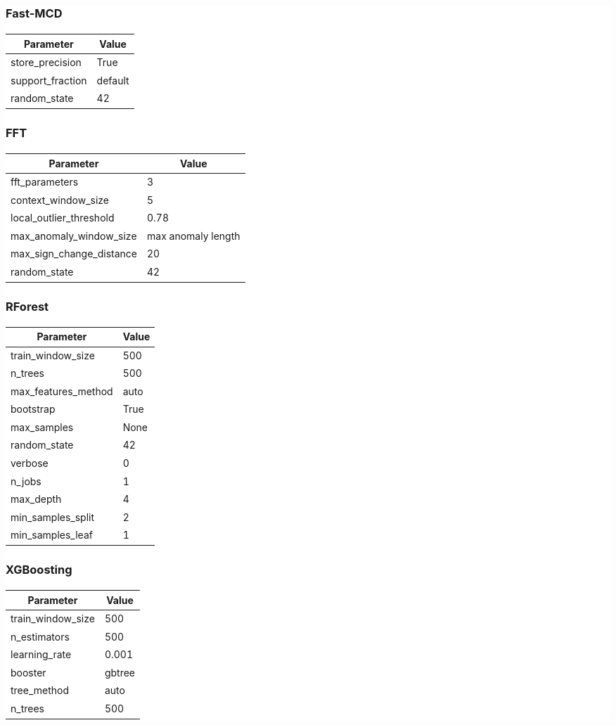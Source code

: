 ### Fast-MCD

|Parameter|Value|
|---|---|
|store_precision|True|
|support_fraction|default|
|random_state|42|

### FFT

|Parameter|Value|
|---|---|
|fft_parameters|3|
|context_window_size|5|
|local_outlier_threshold|0.78|
|max_anomaly_window_size|max anomaly length|
|max_sign_change_distance|20|
|random_state|42|

### RForest

|Parameter|Value|
|---|---|
|train_window_size|500|
|n_trees|500|
|max_features_method|auto|
|bootstrap|True|
|max_samples|None|
|random_state|42|
|verbose|0|
|n_jobs|1|
|max_depth|4|
|min_samples_split|2|
|min_samples_leaf|1|

### XGBoosting

|Parameter|Value|
|---|---|
|train_window_size|500|
|n_estimators|500|
|learning_rate|0.001|
|booster|gbtree|
|tree_method|auto|
|n_trees|500|
